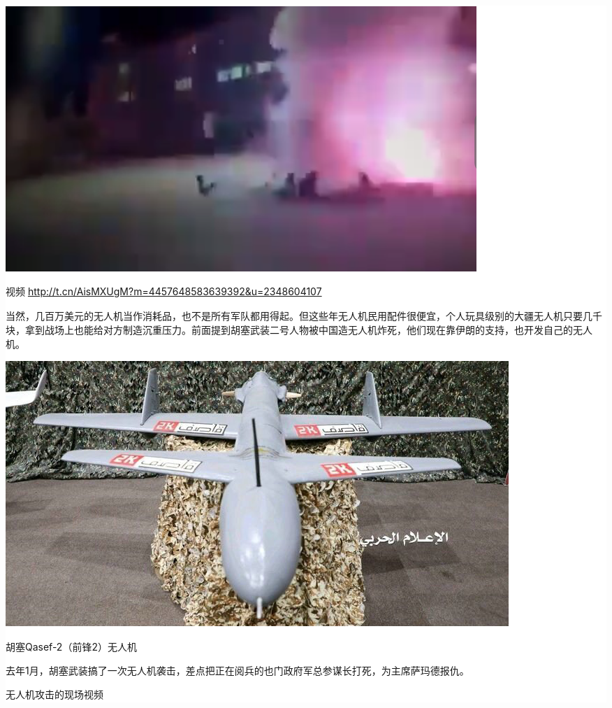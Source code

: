 ![](images/btnews/0001_0100/0065/media/image21.png)

视频 http://t.cn/AisMXUgM?m=4457648583639392&u=2348604107

当然，几百万美元的无人机当作消耗品，也不是所有军队都用得起。但这些年无人机民用配件很便宜，个人玩具级别的大疆无人机只要几千块，拿到战场上也能给对方制造沉重压力。前面提到胡塞武装二号人物被中国造无人机炸死，他们现在靠伊朗的支持，也开发自己的无人机。

![](images/btnews/0001_0100/0065/media/image22.jpeg)

胡塞Qasef-2（前锋2）无人机

去年1月，胡塞武装搞了一次无人机袭击，差点把正在阅兵的也门政府军总参谋长打死，为主席萨玛德报仇。

无人机攻击的现场视频
